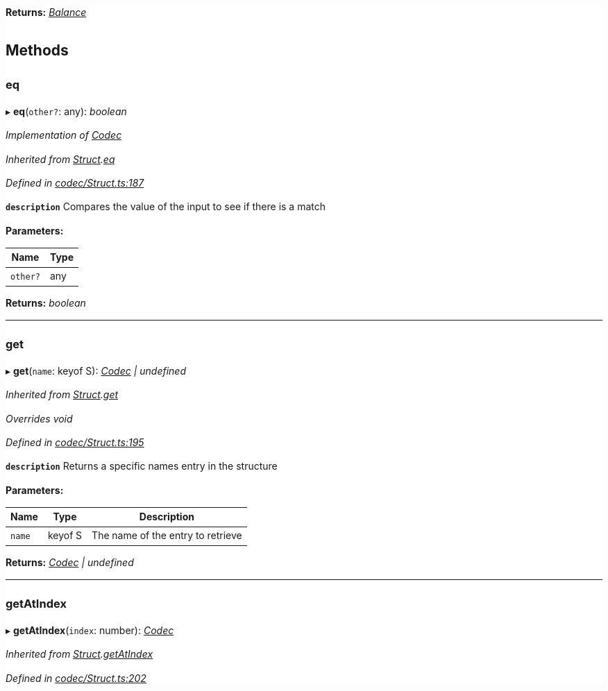 **Returns:** *[Balance](_primitive_balance_.balance.md)*

## Methods

###  eq

▸ **eq**(`other?`: any): *boolean*

*Implementation of [Codec](../interfaces/_types_.codec.md)*

*Inherited from [Struct](_codec_struct_.struct.md).[eq](_codec_struct_.struct.md#eq)*

*Defined in [codec/Struct.ts:187](https://github.com/polkadot-js/api/blob/c3811ee/packages/types/src/codec/Struct.ts#L187)*

**`description`** Compares the value of the input to see if there is a match

**Parameters:**

Name | Type |
------ | ------ |
`other?` | any |

**Returns:** *boolean*

___

###  get

▸ **get**(`name`: keyof S): *[Codec](../interfaces/_types_.codec.md) | undefined*

*Inherited from [Struct](_codec_struct_.struct.md).[get](_codec_struct_.struct.md#get)*

*Overrides void*

*Defined in [codec/Struct.ts:195](https://github.com/polkadot-js/api/blob/c3811ee/packages/types/src/codec/Struct.ts#L195)*

**`description`** Returns a specific names entry in the structure

**Parameters:**

Name | Type | Description |
------ | ------ | ------ |
`name` | keyof S | The name of the entry to retrieve  |

**Returns:** *[Codec](../interfaces/_types_.codec.md) | undefined*

___

###  getAtIndex

▸ **getAtIndex**(`index`: number): *[Codec](../interfaces/_types_.codec.md)*

*Inherited from [Struct](_codec_struct_.struct.md).[getAtIndex](_codec_struct_.struct.md#getatindex)*

*Defined in [codec/Struct.ts:202](https://github.com/polkadot-js/api/blob/c3811ee/packages/types/src/codec/Struct.ts#L202)*
